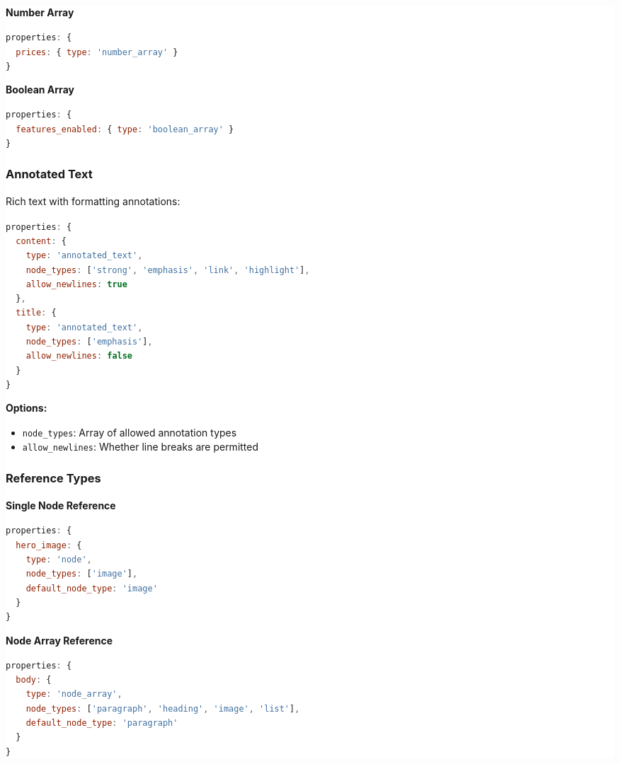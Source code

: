 **Number Array**
```js
properties: {
  prices: { type: 'number_array' }
}
```

**Boolean Array**
```js
properties: {
  features_enabled: { type: 'boolean_array' }
}
```

### Annotated Text

Rich text with formatting annotations:

```js
properties: {
  content: {
    type: 'annotated_text',
    node_types: ['strong', 'emphasis', 'link', 'highlight'],
    allow_newlines: true
  },
  title: {
    type: 'annotated_text',
    node_types: ['emphasis'],
    allow_newlines: false
  }
}
```

**Options:**
- `node_types`: Array of allowed annotation types
- `allow_newlines`: Whether line breaks are permitted

### Reference Types

**Single Node Reference**
```js
properties: {
  hero_image: {
    type: 'node',
    node_types: ['image'],
    default_node_type: 'image'
  }
}
```

**Node Array Reference**
```js
properties: {
  body: {
    type: 'node_array',
    node_types: ['paragraph', 'heading', 'image', 'list'],
    default_node_type: 'paragraph'
  }
}
```
